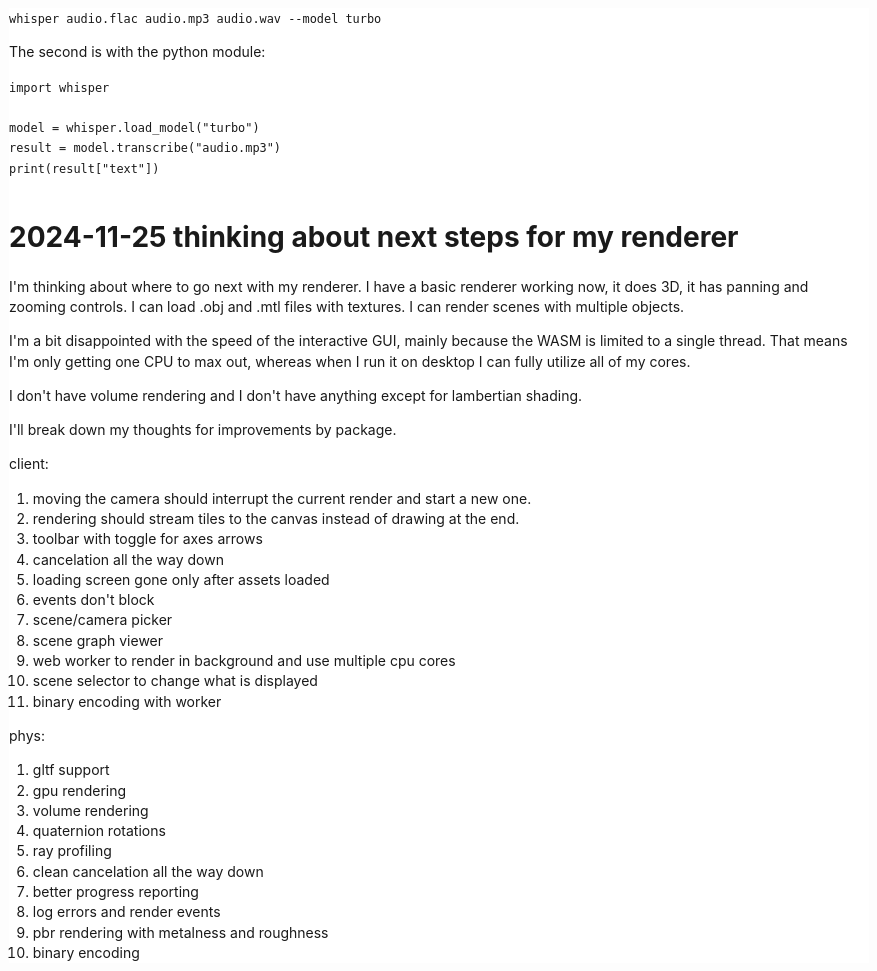 ```
whisper audio.flac audio.mp3 audio.wav --model turbo
```

The second is with the python module:

```
import whisper

model = whisper.load_model("turbo")
result = model.transcribe("audio.mp3")
print(result["text"])
```


# 2024-11-25 thinking about next steps for my renderer

I'm thinking about where to go next with my renderer. I have a basic renderer
working now, it does 3D, it has panning and zooming controls. I can load .obj
and .mtl files with textures. I can render scenes with multiple objects.

I'm a bit disappointed with the speed of the interactive GUI, mainly because
the WASM is limited to a single thread. That means I'm only getting one CPU to
max out, whereas when I run it on desktop I can fully utilize all of my cores.

I don't have volume rendering and I don't have anything except for lambertian
shading.

I'll break down my thoughts for improvements by package.

client:

1. moving the camera should interrupt the current render and start a new one.
2. rendering should stream tiles to the canvas instead of drawing at the end.
3. toolbar with toggle for axes arrows
4. cancelation all the way down
5. loading screen gone only after assets loaded
6. events don't block
7. scene/camera picker
8. scene graph viewer
9. web worker to render in background and use multiple cpu cores
10. scene selector to change what is displayed
11. binary encoding with worker

phys:

1. gltf support
2. gpu rendering
3. volume rendering
4. quaternion rotations
5. ray profiling
6. clean cancelation all the way down
7. better progress reporting
8. log errors and render events
9. pbr rendering with metalness and roughness
10. binary encoding
